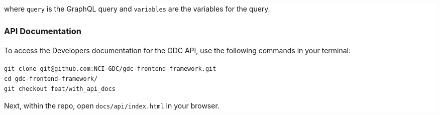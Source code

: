 where `query` is the GraphQL query and `variables` are the variables for the query.

### API Documentation

To access the Developers documentation for the GDC API, use the following commands in your terminal:

```shell
git clone git@github.com:NCI-GDC/gdc-frontend-framework.git
cd gdc-frontend-framework/
git checkout feat/with_api_docs
```

Next, within the repo, open `docs/api/index.html` in your browser.
